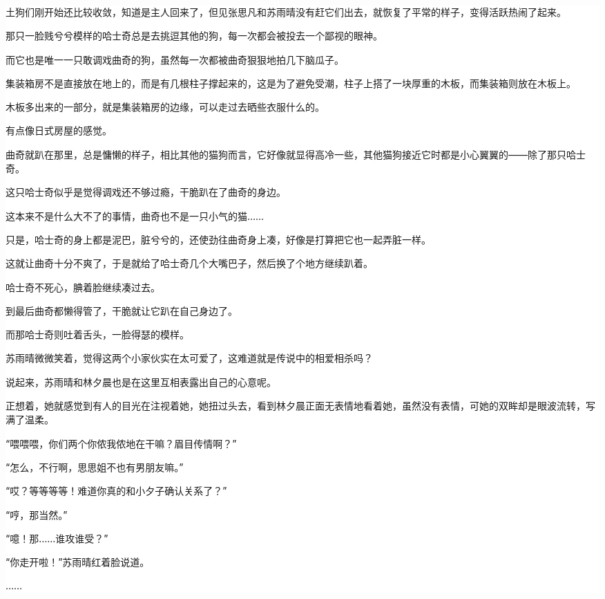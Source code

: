 土狗们刚开始还比较收敛，知道是主人回来了，但见张思凡和苏雨晴没有赶它们出去，就恢复了平常的样子，变得活跃热闹了起来。

那只一脸贱兮兮模样的哈士奇总是去挑逗其他的狗，每一次都会被投去一个鄙视的眼神。

而它也是唯一一只敢调戏曲奇的狗，虽然每一次都被曲奇狠狠地拍几下脑瓜子。

集装箱房不是直接放在地上的，而是有几根柱子撑起来的，这是为了避免受潮，柱子上搭了一块厚重的木板，而集装箱则放在木板上。

木板多出来的一部分，就是集装箱房的边缘，可以走过去晒些衣服什么的。

有点像日式房屋的感觉。

曲奇就趴在那里，总是慵懒的样子，相比其他的猫狗而言，它好像就显得高冷一些，其他猫狗接近它时都是小心翼翼的——除了那只哈士奇。

这只哈士奇似乎是觉得调戏还不够过瘾，干脆趴在了曲奇的身边。

这本来不是什么大不了的事情，曲奇也不是一只小气的猫……

只是，哈士奇的身上都是泥巴，脏兮兮的，还使劲往曲奇身上凑，好像是打算把它也一起弄脏一样。

这就让曲奇十分不爽了，于是就给了哈士奇几个大嘴巴子，然后换了个地方继续趴着。

哈士奇不死心，腆着脸继续凑过去。

到最后曲奇都懒得管了，干脆就让它趴在自己身边了。

而那哈士奇则吐着舌头，一脸得瑟的模样。

苏雨晴微微笑着，觉得这两个小家伙实在太可爱了，这难道就是传说中的相爱相杀吗？

说起来，苏雨晴和林夕晨也是在这里互相表露出自己的心意呢。

正想着，她就感觉到有人的目光在注视着她，她扭过头去，看到林夕晨正面无表情地看着她，虽然没有表情，可她的双眸却是眼波流转，写满了温柔。

“喂喂喂，你们两个你侬我侬地在干嘛？眉目传情啊？”

“怎么，不行啊，思思姐不也有男朋友嘛。”

“哎？等等等等！难道你真的和小夕子确认关系了？”

“哼，那当然。”

“噫！那……谁攻谁受？”

“你走开啦！”苏雨晴红着脸说道。

……
